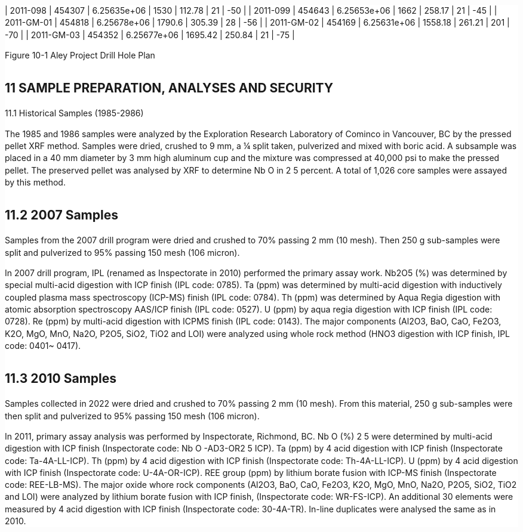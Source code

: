 | 2011-098   | 454307 | 6.25635e+06 | 1530    |   112.78 |       21 |   -50 |
| 2011-099   | 454643 | 6.25653e+06 | 1662    |   258.17 |       21 |   -45 |
| 2011-GM-01 | 454818 | 6.25678e+06 | 1790.6  |   305.39 |       28 |   -56 |
| 2011-GM-02 | 454169 | 6.25631e+06 | 1558.18 |   261.21 |      201 |   -70 |
| 2011-GM-03 | 454352 | 6.25677e+06 | 1695.42 |   250.84 |       21 |   -75 |

Figure 10-1 Aley Project Drill Hole Plan



## 11 SAMPLE PREPARATION, ANALYSES AND SECURITY

11.1  Historical Samples (1985-2986)

The  1985  and  1986  samples  were  analyzed  by  the  Exploration  Research  Laboratory  of Cominco in Vancouver, BC by the pressed pellet XRF method. Samples were dried, crushed to 9 mm, a ¼ split taken, pulverized and mixed with boric acid. A subsample was placed in a 40 mm diameter by 3 mm high aluminum cup and the mixture was compressed at 40,000 psi to make the  pressed  pellet.  The  preserved  pellet  was  analysed  by  XRF  to  determine  Nb O   in 2 5 percent. A total of 1,026 core samples were assayed by this method.

## 11.2  2007 Samples

Samples from the 2007 drill program were dried and crushed to 70% passing 2 mm (10 mesh). Then 250 g sub-samples were split and pulverized to 95% passing 150 mesh (106 micron).

In 2007 drill program, IPL (renamed as Inspectorate in 2010) performed the primary assay work. Nb2O5 (%) was determined by special multi-acid digestion with ICP finish (IPL code: 0785). Ta (ppm) was determined by multi-acid digestion with inductively coupled plasma mass spectroscopy  (ICP-MS)  finish  (IPL  code:  0784).  Th  (ppm)  was  determined  by  Aqua  Regia digestion  with  atomic  absorption  spectroscopy  AAS/ICP  finish  (IPL  code:  0527).  U  (ppm)  by aqua regia digestion with ICP finish (IPL code: 0728). Re (ppm) by multi-acid digestion with ICPMS finish  (IPL  code:  0143).  The  major  components  (Al2O3,  BaO,  CaO,  Fe2O3,  K2O,  MgO, MnO,  Na2O,  P2O5,  SiO2,  TiO2  and  LOI)  were  analyzed  using  whole  rock  method  (HNO3 digestion with ICP finish, IPL code: 0401~ 0417).

## 11.3  2010 Samples

Samples collected in 2022 were dried and crushed to 70% passing 2 mm (10 mesh). From this material,  250  g  sub-samples  were  then  split  and  pulverized  to  95%  passing  150  mesh  (106 micron).

In  2011,  primary  assay  analysis  was  performed  by  Inspectorate,  Richmond,  BC.  Nb O   (%) 2 5 were  determined  by  multi-acid  digestion  with  ICP  finish  (Inspectorate  code:  Nb O -AD3-OR2 5 ICP). Ta (ppm) by 4 acid digestion with ICP finish (Inspectorate code: Ta-4A-LL-ICP). Th (ppm) by  4  acid  digestion  with  ICP  finish  (Inspectorate  code:  Th-4A-LL-ICP).  U  (ppm)  by  4  acid digestion with ICP finish (Inspectorate code: U-4A-OR-ICP). REE group (ppm) by lithium borate fusion  with  ICP-MS  finish  (Inspectorate  code:  REE-LB-MS).  The  major  oxide  whore  rock components (Al2O3, BaO, CaO, Fe2O3, K2O, MgO, MnO, Na2O, P2O5, SiO2, TiO2 and LOI) were analyzed by lithium borate fusion with ICP finish, (Inspectorate code: WR-FS-ICP). An additional 30 elements were measured by 4 acid digestion with ICP finish (Inspectorate code: 30-4A-TR). In-line duplicates were analysed the same as in 2010.
